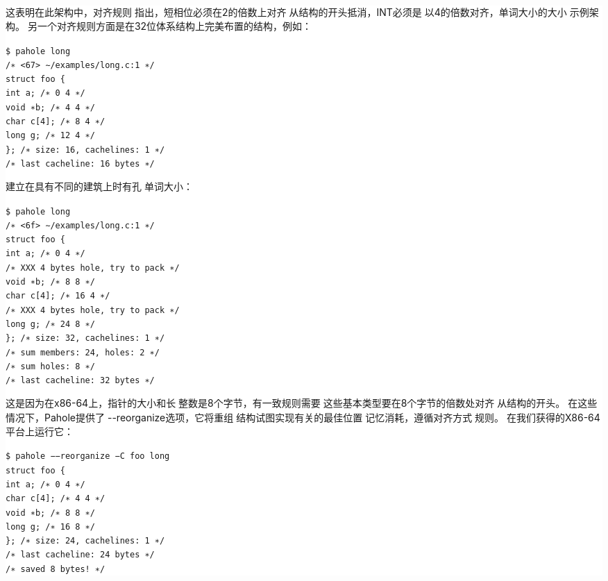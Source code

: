 这表明在此架构中，对齐规则
指出，短相位必须在2的倍数上对齐
从结构的开头抵消，INT必须是
以4的倍数对齐，单词大小的大小
示例架构。
另一个对齐规则方面是在32位体系结构上完美布置的结构，例如：

```none
$ pahole long
/∗ <67> ∼/examples/long.c:1 ∗/
struct foo {
int a; /∗ 0 4 ∗/
void ∗b; /∗ 4 4 ∗/
char c[4]; /∗ 8 4 ∗/
long g; /∗ 12 4 ∗/
}; /∗ size: 16, cachelines: 1 ∗/
/∗ last cacheline: 16 bytes ∗/
```

建立在具有不同的建筑上时有孔
单词大小：

```none
$ pahole long
/∗ <6f> ∼/examples/long.c:1 ∗/
struct foo {
int a; /∗ 0 4 ∗/
/∗ XXX 4 bytes hole, try to pack ∗/
void ∗b; /∗ 8 8 ∗/
char c[4]; /∗ 16 4 ∗/
/∗ XXX 4 bytes hole, try to pack ∗/
long g; /∗ 24 8 ∗/
}; /∗ size: 32, cachelines: 1 ∗/
/∗ sum members: 24, holes: 2 ∗/
/∗ sum holes: 8 ∗/
/∗ last cacheline: 32 bytes ∗/
```

这是因为在x86-64上，指针的大小和长
整数是8个字节，有一致规则需要
这些基本类型要在8个字节的倍数处对齐
从结构的开头。
在这些情况下，Pahole提供了
--reorganize选项，它将重组
结构试图实现有关的最佳位置
记忆消耗，遵循对齐方式
规则。
在我们获得的X86-64平台上运行它：

```none
$ pahole −−reorganize −C foo long
struct foo {
int a; /∗ 0 4 ∗/
char c[4]; /∗ 4 4 ∗/
void ∗b; /∗ 8 8 ∗/
long g; /∗ 16 8 ∗/
}; /∗ size: 24, cachelines: 1 ∗/
/∗ last cacheline: 24 bytes ∗/
/∗ saved 8 bytes! ∗/
```
